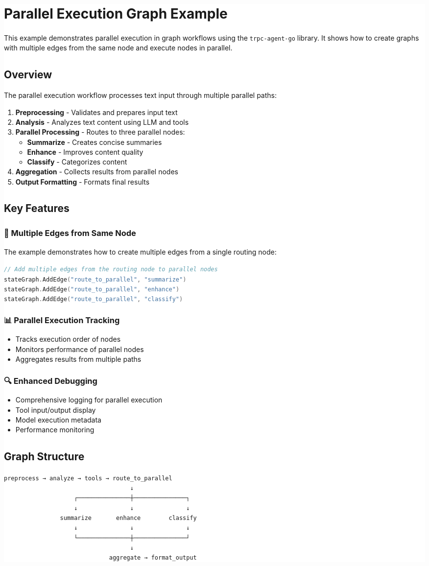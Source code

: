 # Parallel Execution Graph Example

This example demonstrates parallel execution in graph workflows using the `trpc-agent-go` library. It shows how to create graphs with multiple edges from the same node and execute nodes in parallel.

## Overview

The parallel execution workflow processes text input through multiple parallel paths:

1. **Preprocessing** - Validates and prepares input text
2. **Analysis** - Analyzes text content using LLM and tools
3. **Parallel Processing** - Routes to three parallel nodes:
   - **Summarize** - Creates concise summaries
   - **Enhance** - Improves content quality
   - **Classify** - Categorizes content
4. **Aggregation** - Collects results from parallel nodes
5. **Output Formatting** - Formats final results

## Key Features

### 🔄 Multiple Edges from Same Node
The example demonstrates how to create multiple edges from a single routing node:
```go
// Add multiple edges from the routing node to parallel nodes
stateGraph.AddEdge("route_to_parallel", "summarize")
stateGraph.AddEdge("route_to_parallel", "enhance") 
stateGraph.AddEdge("route_to_parallel", "classify")
```

### 📊 Parallel Execution Tracking
- Tracks execution order of nodes
- Monitors performance of parallel nodes
- Aggregates results from multiple paths

### 🔍 Enhanced Debugging
- Comprehensive logging for parallel execution
- Tool input/output display
- Model execution metadata
- Performance monitoring

## Graph Structure

```
preprocess → analyze → tools → route_to_parallel
                                    ↓
                    ┌───────────────┼───────────────┐
                    ↓               ↓               ↓
                summarize       enhance        classify
                    ↓               ↓               ↓
                    └───────────────┼───────────────┘
                                    ↓
                              aggregate → format_output
```
